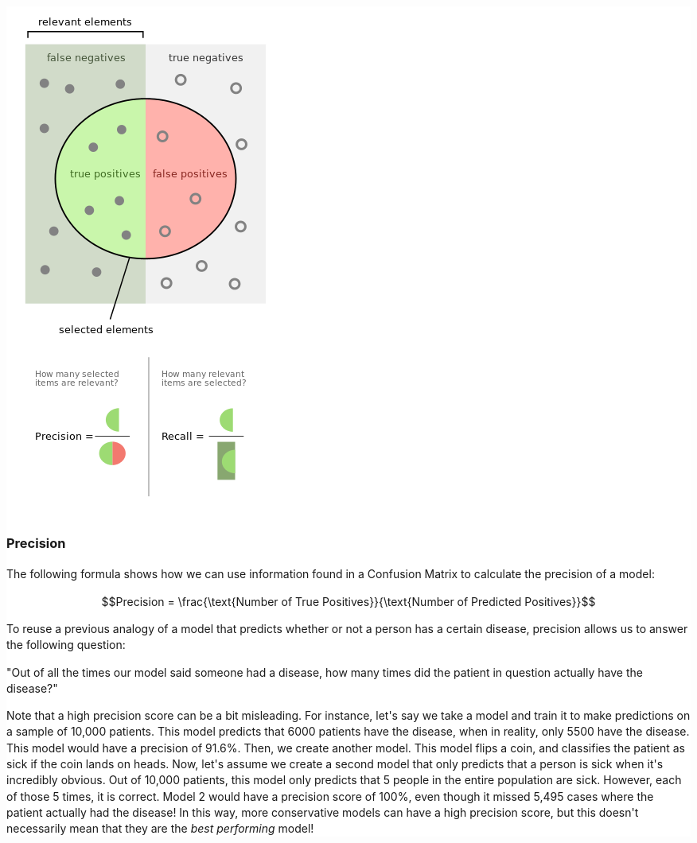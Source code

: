 ![](Precisionrecall.png)

### Precision

The following formula shows how we can use information found in a Confusion Matrix to calculate the precision of a model:

$$Precision = \frac{\text{Number of True Positives}}{\text{Number of Predicted Positives}}$$

To reuse a previous analogy of a model that predicts whether or not a person has a certain disease, precision allows us to answer the following question:

"Out of all the times our model said someone had a disease, how many times did the patient in question actually have the disease?"

Note that a high precision score can be a bit misleading.  For instance, let's say we take a model and train it to make predictions on a sample of 10,000 patients. This model predicts that 6000 patients have the disease, when in reality, only 5500 have the disease.  This model would have a precision of 91.6%.  Then, we create another model. This model flips a coin, and classifies the patient as sick if the coin lands on heads.  Now, let's assume we create a second model that only predicts that a person is sick when it's incredibly obvious.  Out of 10,000 patients, this model only predicts that 5 people in the entire population are sick.  However, each of those 5 times, it is correct.  Model 2 would have a precision score of 100%, even though it missed 5,495 cases where the patient actually had the disease! In this way, more conservative models can have a high precision score, but this doesn't necessarily mean that they are the _best performing_ model!
